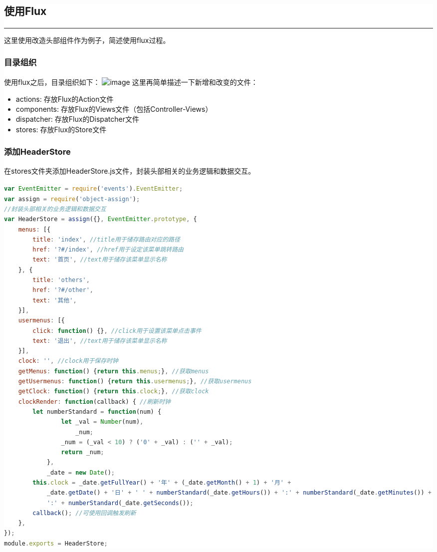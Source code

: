 ## 使用Flux
-----
这里使用改造头部组件作为例子，简述使用flux过程。

### 目录组织
使用flux之后，目录组织如下：
![image](https://github-imglib-1255459943.cos.ap-chengdu.myqcloud.com/FCB5.tmp.png)
这里再简单描述一下新增和改变的文件：
- actions: 存放Flux的Action文件
- components: 存放Flux的Views文件（包括Controller-Views）
- dispatcher: 存放Flux的Dispatcher文件
- stores: 存放Flux的Store文件

### 添加HeaderStore
在stores文件夹添加HeaderStore.js文件，封装头部相关的业务逻辑和数据交互。
``` javascript
var EventEmitter = require('events').EventEmitter;
var assign = require('object-assign');
//封装头部相关的业务逻辑和数据交互
var HeaderStore = assign({}, EventEmitter.prototype, {
	menus: [{
		title: 'index', //title用于储存路由对应的路径
		href: '?#/index', //href用于设定该菜单跳转路由
		text: '首页', //text用于储存该菜单显示名称
	}, {
		title: 'others',
		href: '?#/other',
		text: '其他',
	}],
	usermenus: [{
		click: function() {}, //click用于设置该菜单点击事件
		text: '退出', //text用于储存该菜单显示名称
	}],
	clock: '', //clock用于保存时钟
	getMenus: function() {return this.menus;}, //获取menus
	getUsermenus: function() {return this.usermenus;}, //获取usermenus
	getClock: function() {return this.clock;}, //获取clock
	clockRender: function(callback) { //刷新时钟
		let numberStandard = function(num) {
				let _val = Number(num),
					_num;
				_num = (_val < 10) ? ('0' + _val) : ('' + _val);
				return _num;
			},
			_date = new Date();
		this.clock = _date.getFullYear() + '年' + (_date.getMonth() + 1) + '月' +
			_date.getDate() + '日' + ' ' + numberStandard(_date.getHours()) + ':' + numberStandard(_date.getMinutes()) +
			':' + numberStandard(_date.getSeconds());
		callback(); //可使用回调触发刷新
	},
});
module.exports = HeaderStore;
```

